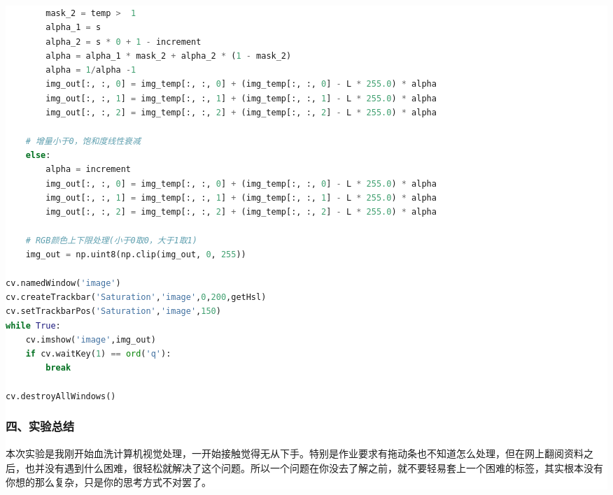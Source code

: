 ```python
        mask_2 = temp >  1
        alpha_1 = s
        alpha_2 = s * 0 + 1 - increment
        alpha = alpha_1 * mask_2 + alpha_2 * (1 - mask_2)
        alpha = 1/alpha -1 
        img_out[:, :, 0] = img_temp[:, :, 0] + (img_temp[:, :, 0] - L * 255.0) * alpha
        img_out[:, :, 1] = img_temp[:, :, 1] + (img_temp[:, :, 1] - L * 255.0) * alpha
        img_out[:, :, 2] = img_temp[:, :, 2] + (img_temp[:, :, 2] - L * 255.0) * alpha
        
    # 增量小于0，饱和度线性衰减
    else:
        alpha = increment
        img_out[:, :, 0] = img_temp[:, :, 0] + (img_temp[:, :, 0] - L * 255.0) * alpha
        img_out[:, :, 1] = img_temp[:, :, 1] + (img_temp[:, :, 1] - L * 255.0) * alpha
        img_out[:, :, 2] = img_temp[:, :, 2] + (img_temp[:, :, 2] - L * 255.0) * alpha
    
    # RGB颜色上下限处理(小于0取0，大于1取1)
    img_out = np.uint8(np.clip(img_out, 0, 255))

cv.namedWindow('image')
cv.createTrackbar('Saturation','image',0,200,getHsl)
cv.setTrackbarPos('Saturation','image',150)
while True:
    cv.imshow('image',img_out)
    if cv.waitKey(1) == ord('q'):
        break

cv.destroyAllWindows()
```

### 四、实验总结

本次实验是我刚开始血洗计算机视觉处理，一开始接触觉得无从下手。特别是作业要求有拖动条也不知道怎么处理，但在网上翻阅资料之后，也并没有遇到什么困难，很轻松就解决了这个问题。所以一个问题在你没去了解之前，就不要轻易套上一个困难的标签，其实根本没有你想的那么复杂，只是你的思考方式不对罢了。